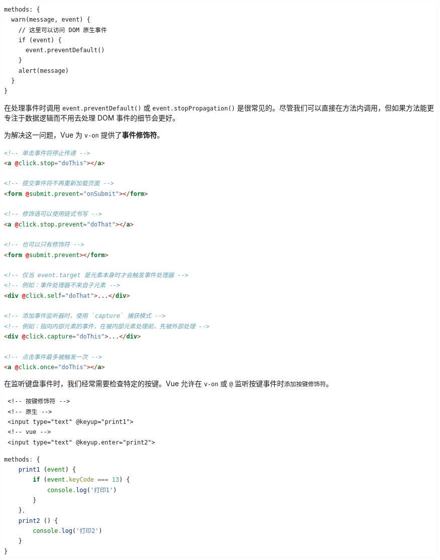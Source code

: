 ```
methods: {
  warn(message, event) {
    // 这里可以访问 DOM 原生事件
    if (event) {
      event.preventDefault()
    }
    alert(message)
  }
}
```

在处理事件时调用 `event.preventDefault()` 或 `event.stopPropagation()` 是很常见的。尽管我们可以直接在方法内调用，但如果方法能更专注于数据逻辑而不用去处理 DOM 事件的细节会更好。

为解决这一问题，Vue 为 `v-on` 提供了**事件修饰符**。

```html
<!-- 单击事件将停止传递 -->
<a @click.stop="doThis"></a>

<!-- 提交事件将不再重新加载页面 -->
<form @submit.prevent="onSubmit"></form>

<!-- 修饰语可以使用链式书写 -->
<a @click.stop.prevent="doThat"></a>

<!-- 也可以只有修饰符 -->
<form @submit.prevent></form>

<!-- 仅当 event.target 是元素本身时才会触发事件处理器 -->
<!-- 例如：事件处理器不来自子元素 -->
<div @click.self="doThat">...</div>

<!-- 添加事件监听器时，使用 `capture` 捕获模式 -->
<!-- 例如：指向内部元素的事件，在被内部元素处理前，先被外部处理 -->
<div @click.capture="doThis">...</div>

<!-- 点击事件最多被触发一次 -->
<a @click.once="doThis"></a>
```



在监听键盘事件时，我们经常需要检查特定的按键。Vue 允许在 `v-on` 或 `@` 监听按键事件时`添加按键修饰符`。

```
 <!-- 按键修饰符 -->
 <!-- 原生 -->
 <input type="text" @keyup="print1">
 <!-- vue -->
 <input type="text" @keyup.enter="print2">
```

```js
methods: {
	print1 (event) {
        if (event.keyCode === 13) {
        	console.log('打印1')
        }
    },
    print2 () {
    	console.log('打印2')
    }
}
```
